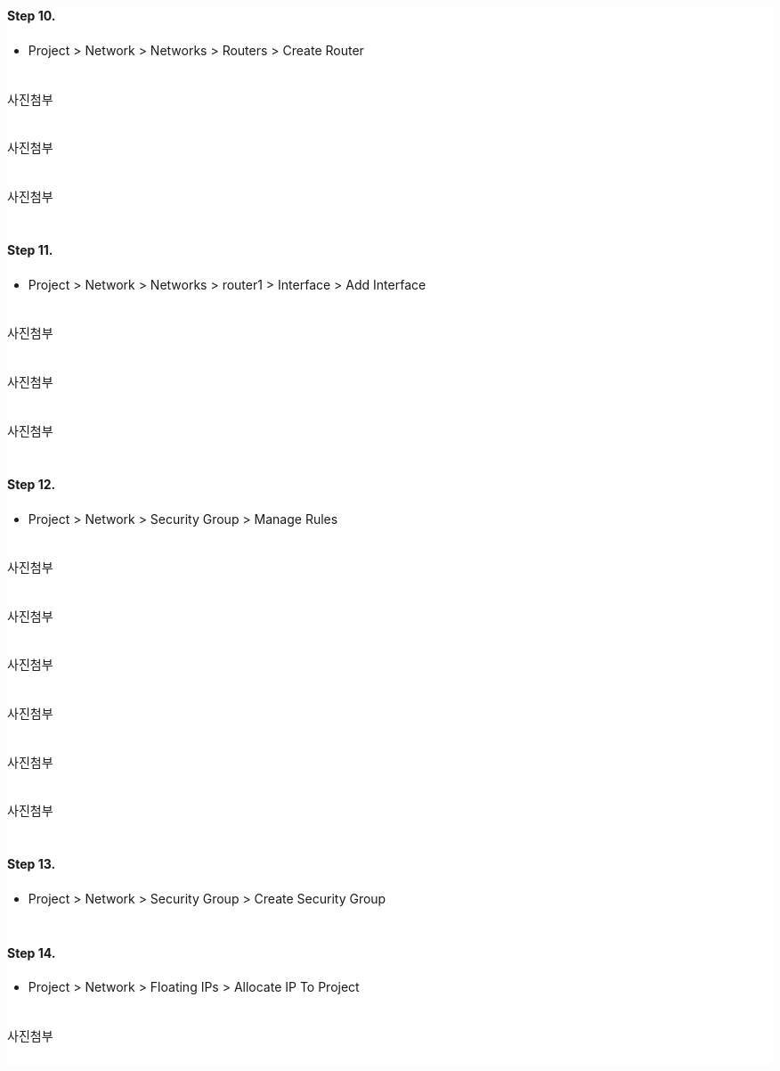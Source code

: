 #### Step 10.<br/>

- Project > Network > Networks > Routers > Create Router<br/><br/>

사진첨부
<br/><br/>

사진첨부
<br/><br/>

사진첨부
<br/><br/>

#### Step 11.<br/>

- Project > Network > Networks > router1 > Interface > Add Interface<br/><br/>

사진첨부
<br/><br/>

사진첨부
<br/><br/>

사진첨부
<br/><br/>

#### Step 12.<br/>

- Project > Network > Security Group > Manage Rules<br/><br/>

사진첨부
<br/><br/>

사진첨부
<br/><br/>

사진첨부
<br/><br/>

사진첨부
<br/><br/>

사진첨부
<br/><br/>

사진첨부
<br/><br/>

#### Step 13.<br/>

- Project > Network > Security Group > Create Security Group<br/><br/>

#### Step 14.<br/>

- Project > Network > Floating IPs > Allocate IP To Project<br/><br/>

사진첨부
<br/><br/>
